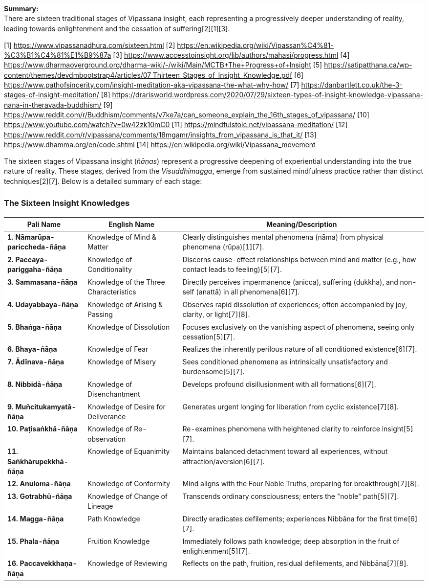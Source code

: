 
**Summary:**  
There are sixteen traditional stages of Vipassana insight, each representing a progressively deeper understanding of reality, leading towards enlightenment and the cessation of suffering[2][1][3].

[1] https://www.vipassanadhura.com/sixteen.html
[2] https://en.wikipedia.org/wiki/Vipassan%C4%81-%C3%B1%C4%81%E1%B9%87a
[3] https://www.accesstoinsight.org/lib/authors/mahasi/progress.html
[4] https://www.dharmaoverground.org/dharma-wiki/-/wiki/Main/MCTB+The+Progress+of+Insight
[5] https://satipatthana.ca/wp-content/themes/devdmbootstrap4/articles/07_Thirteen_Stages_of_Insight_Knowledge.pdf
[6] https://www.pathofsincerity.com/insight-meditation-aka-vipassana-the-what-why-how/
[7] https://danbartlett.co.uk/the-3-stages-of-insight-meditation/
[8] https://drarisworld.wordpress.com/2020/07/29/sixteen-types-of-insight-knowledge-vipassana-nana-in-theravada-buddhism/
[9] https://www.reddit.com/r/Buddhism/comments/v7ke7a/can_someone_explain_the_16th_stages_of_vipassana/
[10] https://www.youtube.com/watch?v=0w42zk10mC0
[11] https://mindfulstoic.net/vipassana-meditation/
[12] https://www.reddit.com/r/vipassana/comments/18mgamr/insights_from_vipassana_is_that_it/
[13] https://www.dhamma.org/en/code.shtml
[14] https://en.wikipedia.org/wiki/Vipassana_movement

The sixteen stages of Vipassana insight (*ñāṇas*) represent a progressive deepening of experiential understanding into the true nature of reality. These stages, derived from the *Visuddhimagga*, emerge from sustained mindfulness practice rather than distinct techniques[2][7]. Below is a detailed summary of each stage:  

### The Sixteen Insight Knowledges  

| Pali Name                      | English Name                          | Meaning/Description                                                                 |
|-------------------------------|---------------------------------------|-------------------------------------------------------------------------------------|
| **1. Nāmarūpa-pariccheda-ñāṇa** | Knowledge of Mind & Matter           | Clearly distinguishes mental phenomena (nāma) from physical phenomena (rūpa)[1][7]. |
| **2. Paccaya-pariggaha-ñāṇa**  | Knowledge of Conditionality           | Discerns cause-effect relationships between mind and matter (e.g., how contact leads to feeling)[5][7]. |
| **3. Sammasana-ñāṇa**          | Knowledge of the Three Characteristics | Directly perceives impermanence (anicca), suffering (dukkha), and non-self (anattā) in all phenomena[6][7]. |
| **4. Udayabbaya-ñāṇa**         | Knowledge of Arising & Passing       | Observes rapid dissolution of experiences; often accompanied by joy, clarity, or light[7][8]. |
| **5. Bhaṅga-ñāṇa**             | Knowledge of Dissolution             | Focuses exclusively on the vanishing aspect of phenomena, seeing only cessation[5][7]. |
| **6. Bhaya-ñāṇa**              | Knowledge of Fear                    | Realizes the inherently perilous nature of all conditioned existence[6][7]. |
| **7. Ādīnava-ñāṇa**            | Knowledge of Misery                  | Sees conditioned phenomena as intrinsically unsatisfactory and burdensome[5][7]. |
| **8. Nibbidā-ñāṇa**            | Knowledge of Disenchantment          | Develops profound disillusionment with all formations[6][7]. |
| **9. Muñcitukamyatā-ñāṇa**     | Knowledge of Desire for Deliverance  | Generates urgent longing for liberation from cyclic existence[7][8]. |
| **10. Paṭisaṅkhā-ñāṇa**        | Knowledge of Re-observation          | Re-examines phenomena with heightened clarity to reinforce insight[5][7]. |
| **11. Saṅkhārupekkhā-ñāṇa**    | Knowledge of Equanimity              | Maintains balanced detachment toward all experiences, without attraction/aversion[6][7]. |
| **12. Anuloma-ñāṇa**           | Knowledge of Conformity              | Mind aligns with the Four Noble Truths, preparing for breakthrough[7][8]. |
| **13. Gotrabhū-ñāṇa**          | Knowledge of Change of Lineage       | Transcends ordinary consciousness; enters the "noble" path[5][7]. |
| **14. Magga-ñāṇa**             | Path Knowledge                       | Directly eradicates defilements; experiences Nibbāna for the first time[6][7]. |
| **15. Phala-ñāṇa**             | Fruition Knowledge                   | Immediately follows path knowledge; deep absorption in the fruit of enlightenment[5][7]. |
| **16. Paccavekkhaṇa-ñāṇa**     | Knowledge of Reviewing               | Reflects on the path, fruition, residual defilements, and Nibbāna[7][8]. |
